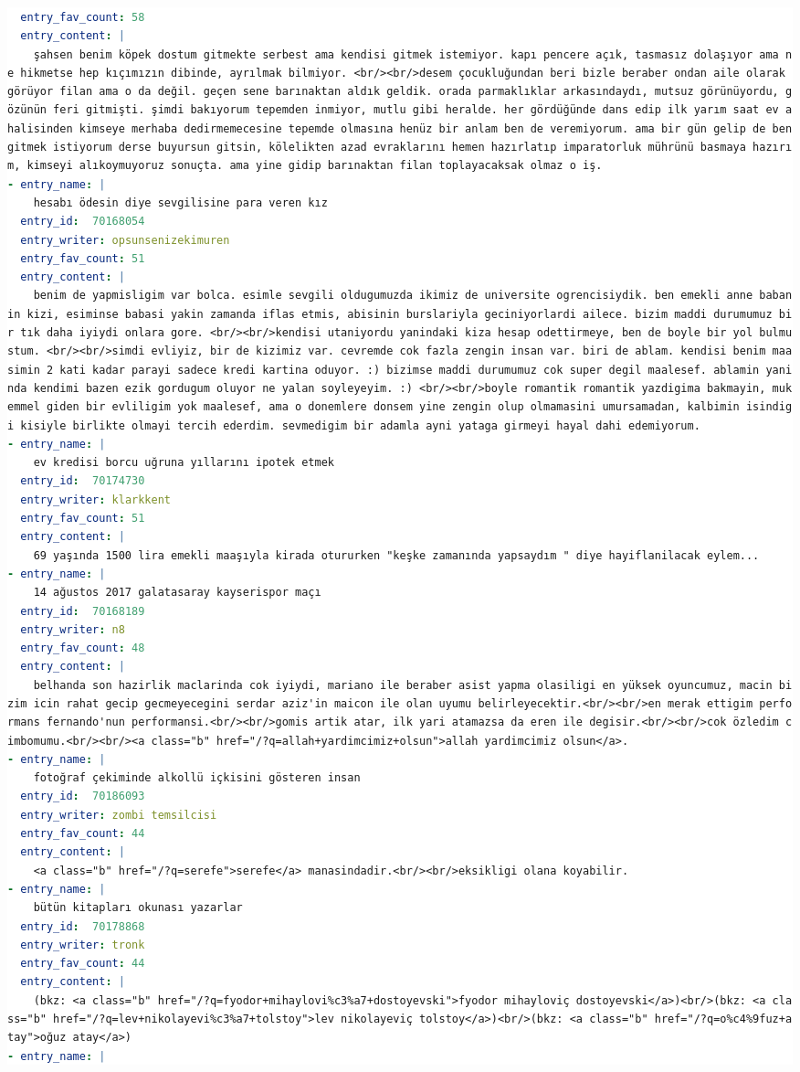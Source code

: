 ```yaml
  entry_fav_count: 58
  entry_content: |
    şahsen benim köpek dostum gitmekte serbest ama kendisi gitmek istemiyor. kapı pencere açık, tasmasız dolaşıyor ama ne hikmetse hep kıçımızın dibinde, ayrılmak bilmiyor. <br/><br/>desem çocukluğundan beri bizle beraber ondan aile olarak görüyor filan ama o da değil. geçen sene barınaktan aldık geldik. orada parmaklıklar arkasındaydı, mutsuz görünüyordu, gözünün feri gitmişti. şimdi bakıyorum tepemden inmiyor, mutlu gibi heralde. her gördüğünde dans edip ilk yarım saat ev ahalisinden kimseye merhaba dedirmemecesine tepemde olmasına henüz bir anlam ben de veremiyorum. ama bir gün gelip de ben gitmek istiyorum derse buyursun gitsin, kölelikten azad evraklarını hemen hazırlatıp imparatorluk mührünü basmaya hazırım, kimseyi alıkoymuyoruz sonuçta. ama yine gidip barınaktan filan toplayacaksak olmaz o iş.
- entry_name: |
    hesabı ödesin diye sevgilisine para veren kız
  entry_id:  70168054
  entry_writer: opsunsenizekimuren
  entry_fav_count: 51
  entry_content: |
    benim de yapmisligim var bolca. esimle sevgili oldugumuzda ikimiz de universite ogrencisiydik. ben emekli anne babanin kizi, esiminse babasi yakin zamanda iflas etmis, abisinin burslariyla geciniyorlardi ailece. bizim maddi durumumuz bir tık daha iyiydi onlara gore. <br/><br/>kendisi utaniyordu yanindaki kiza hesap odettirmeye, ben de boyle bir yol bulmustum. <br/><br/>simdi evliyiz, bir de kizimiz var. cevremde cok fazla zengin insan var. biri de ablam. kendisi benim maasimin 2 kati kadar parayi sadece kredi kartina oduyor. :) bizimse maddi durumumuz cok super degil maalesef. ablamin yaninda kendimi bazen ezik gordugum oluyor ne yalan soyleyeyim. :) <br/><br/>boyle romantik romantik yazdigima bakmayin, mukemmel giden bir evliligim yok maalesef, ama o donemlere donsem yine zengin olup olmamasini umursamadan, kalbimin isindigi kisiyle birlikte olmayi tercih ederdim. sevmedigim bir adamla ayni yataga girmeyi hayal dahi edemiyorum.
- entry_name: |
    ev kredisi borcu uğruna yıllarını ipotek etmek
  entry_id:  70174730
  entry_writer: klarkkent
  entry_fav_count: 51
  entry_content: |
    69 yaşında 1500 lira emekli maaşıyla kirada otururken "keşke zamanında yapsaydım " diye hayiflanilacak eylem...
- entry_name: |
    14 ağustos 2017 galatasaray kayserispor maçı
  entry_id:  70168189
  entry_writer: n8
  entry_fav_count: 48
  entry_content: |
    belhanda son hazirlik maclarinda cok iyiydi, mariano ile beraber asist yapma olasiligi en yüksek oyuncumuz, macin bizim icin rahat gecip gecmeyecegini serdar aziz'in maicon ile olan uyumu belirleyecektir.<br/><br/>en merak ettigim performans fernando'nun performansi.<br/><br/>gomis artik atar, ilk yari atamazsa da eren ile degisir.<br/><br/>cok özledim cimbomumu.<br/><br/><a class="b" href="/?q=allah+yardimcimiz+olsun">allah yardimcimiz olsun</a>.
- entry_name: |
    fotoğraf çekiminde alkollü içkisini gösteren insan
  entry_id:  70186093
  entry_writer: zombi temsilcisi
  entry_fav_count: 44
  entry_content: |
    <a class="b" href="/?q=serefe">serefe</a> manasindadir.<br/><br/>eksikligi olana koyabilir.
- entry_name: |
    bütün kitapları okunası yazarlar
  entry_id:  70178868
  entry_writer: tronk
  entry_fav_count: 44
  entry_content: |
    (bkz: <a class="b" href="/?q=fyodor+mihaylovi%c3%a7+dostoyevski">fyodor mihayloviç dostoyevski</a>)<br/>(bkz: <a class="b" href="/?q=lev+nikolayevi%c3%a7+tolstoy">lev nikolayeviç tolstoy</a>)<br/>(bkz: <a class="b" href="/?q=o%c4%9fuz+atay">oğuz atay</a>)
- entry_name: |
```